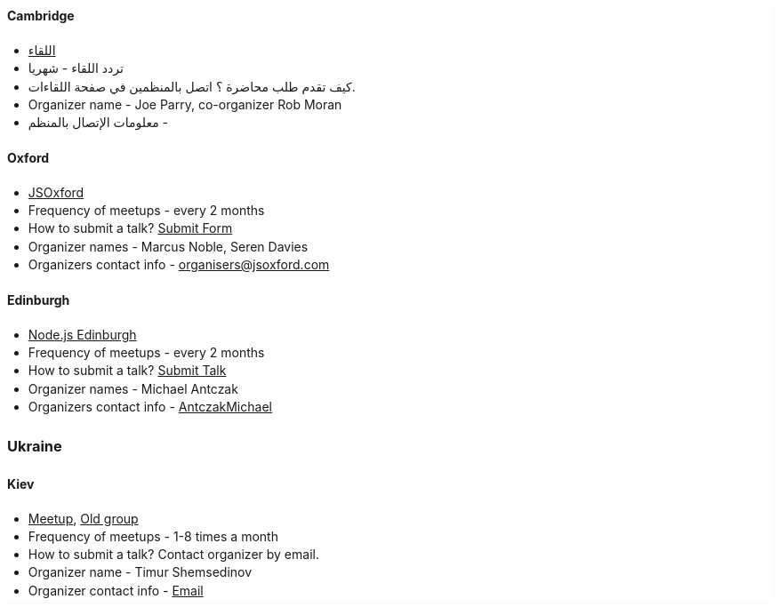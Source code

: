 #### Cambridge

* [اللقاء](https://www.meetup.com/JavaScript-Cambridge/)
* تردد اللقاء - شهريا
* كيف تقدم طلب محاضرة ؟ اتصل بالمنظمين في صفحة اللقاءات.
* Organizer name - Joe Parry, co-organizer Rob Moran
* معلومات الإتصال بالمنظم -

#### Oxford

* [JSOxford](https://www.meetup.com/jsoxford/)
* Frequency of meetups - every 2 months
* How to submit a talk? [Submit Form](https://docs.google.com/forms/d/e/1FAIpQLSflx7LU44PuwlyCJj-WwlP_SlrUvxAd8uaXlY7_O65c7RLpGQ/viewform?usp=sf_link)
* Organizer names - Marcus Noble, Seren Davies
* Organizers contact info - organisers@jsoxford.com

#### Edinburgh

* [Node.js Edinburgh](https://www.meetup.com/Nodejs-Edinburgh/)
* Frequency of meetups - every 2 months
* How to submit a talk? [Submit Talk](mailto:michael@biggles.io?subject=Node.js%20Talk%20Proposal)
* Organizer names - Michael Antczak
* Organizers contact info - [AntczakMichael](https://twitter.com/AntczakMichael)

### Ukraine

#### Kiev

* [Meetup](https://www.meetup.com/NodeUA/), [Old group](https://www.meetup.com/KievNodeJS/)
* Frequency of meetups - 1-8 times a month
* How to submit a talk? Contact organizer by email.
* Organizer name - Timur Shemsedinov
* Organizer contact info - [Email](mailto:timur.shemsedinov@gmail.com)
